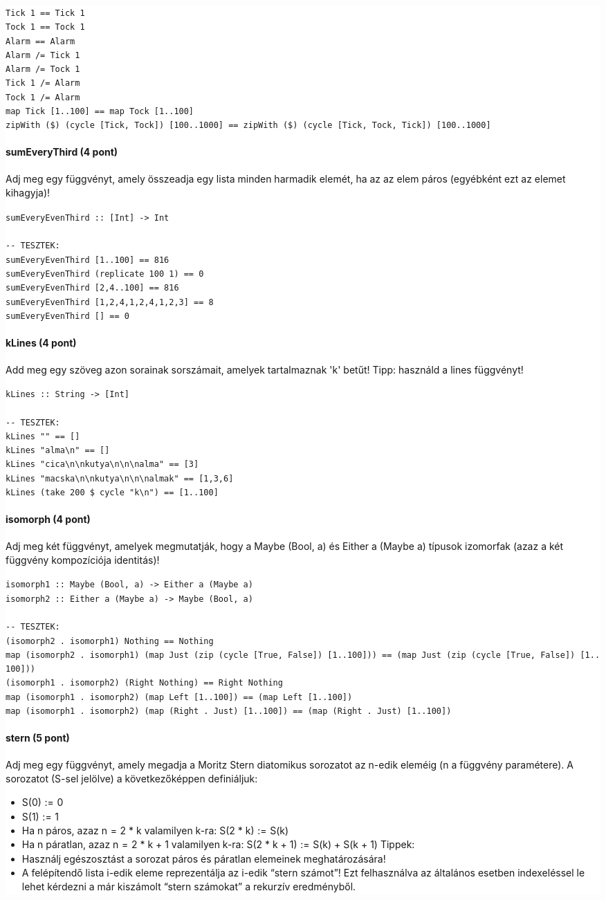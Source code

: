```
Tick 1 == Tick 1
Tock 1 == Tock 1
Alarm == Alarm
Alarm /= Tick 1
Alarm /= Tock 1
Tick 1 /= Alarm
Tock 1 /= Alarm
map Tick [1..100] == map Tock [1..100]
zipWith ($) (cycle [Tick, Tock]) [100..1000] == zipWith ($) (cycle [Tick, Tock, Tick]) [100..1000]
```
#### sumEveryThird (4 pont)
Adj meg egy függvényt, amely összeadja egy lista minden harmadik elemét, ha az az elem páros (egyébként ezt az elemet kihagyja)!
```
sumEveryEvenThird :: [Int] -> Int

-- TESZTEK:
sumEveryEvenThird [1..100] == 816
sumEveryEvenThird (replicate 100 1) == 0
sumEveryEvenThird [2,4..100] == 816
sumEveryEvenThird [1,2,4,1,2,4,1,2,3] == 8
sumEveryEvenThird [] == 0
```
#### kLines (4 pont)
Add meg egy szöveg azon sorainak sorszámait, amelyek tartalmaznak 'k' betűt! Tipp: használd a lines függvényt!
```
kLines :: String -> [Int]

-- TESZTEK:
kLines "" == []
kLines "alma\n" == []
kLines "cica\n\nkutya\n\n\nalma" == [3]
kLines "macska\n\nkutya\n\n\nalmak" == [1,3,6]
kLines (take 200 $ cycle "k\n") == [1..100]
```
#### isomorph (4 pont)
Adj meg két függvényt, amelyek megmutatják, hogy a Maybe (Bool, a) és Either a (Maybe a) típusok izomorfak (azaz a két függvény kompozíciója identitás)!
```
isomorph1 :: Maybe (Bool, a) -> Either a (Maybe a)
isomorph2 :: Either a (Maybe a) -> Maybe (Bool, a)

-- TESZTEK:
(isomorph2 . isomorph1) Nothing == Nothing
map (isomorph2 . isomorph1) (map Just (zip (cycle [True, False]) [1..100])) == (map Just (zip (cycle [True, False]) [1..100]))
(isomorph1 . isomorph2) (Right Nothing) == Right Nothing
map (isomorph1 . isomorph2) (map Left [1..100]) == (map Left [1..100])
map (isomorph1 . isomorph2) (map (Right . Just) [1..100]) == (map (Right . Just) [1..100])
```
#### stern (5 pont)
Adj meg egy függvényt, amely megadja a Moritz Stern diatomikus sorozatot az n-edik eleméig (n a függvény paramétere). A sorozatot (S-sel jelölve) a következőképpen definiáljuk:
- S(0) := 0
- S(1) := 1
- Ha n páros, azaz n = 2 * k valamilyen k-ra: S(2 * k) := S(k)
- Ha n páratlan, azaz n = 2 * k + 1 valamilyen k-ra: S(2 * k + 1) := S(k) + S(k + 1)
Tippek:
- Használj egészosztást a sorozat páros és páratlan elemeinek meghatározására!
- A felépítendő lista i-edik eleme reprezentálja az i-edik “stern számot”! Ezt felhasználva az általános esetben indexeléssel le lehet kérdezni a már kiszámolt “stern számokat” a rekurzív eredményből.